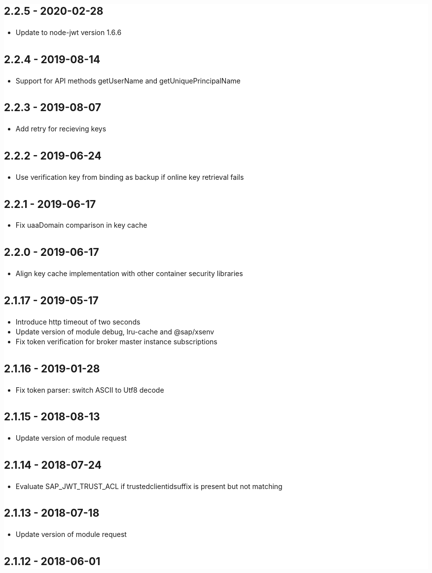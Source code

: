 ## 2.2.5 - 2020-02-28

- Update to node-jwt version 1.6.6

## 2.2.4 - 2019-08-14

- Support for API methods getUserName and getUniquePrincipalName
 
## 2.2.3 - 2019-08-07

- Add retry for recieving keys

## 2.2.2 - 2019-06-24

- Use verification key from binding as backup if online key retrieval fails

## 2.2.1 - 2019-06-17

- Fix uaaDomain comparison in key cache

## 2.2.0 - 2019-06-17

- Align key cache implementation with other container security libraries

## 2.1.17 - 2019-05-17

- Introduce http timeout of two seconds
- Update version of module debug, lru-cache and @sap/xsenv
- Fix token verification for broker master instance subscriptions

## 2.1.16 - 2019-01-28

- Fix token parser: switch ASCII to Utf8 decode

## 2.1.15 - 2018-08-13

- Update version of module request

## 2.1.14 - 2018-07-24

- Evaluate SAP_JWT_TRUST_ACL if trustedclientidsuffix is present but not matching

## 2.1.13 - 2018-07-18

- Update version of module request

## 2.1.12 - 2018-06-01
